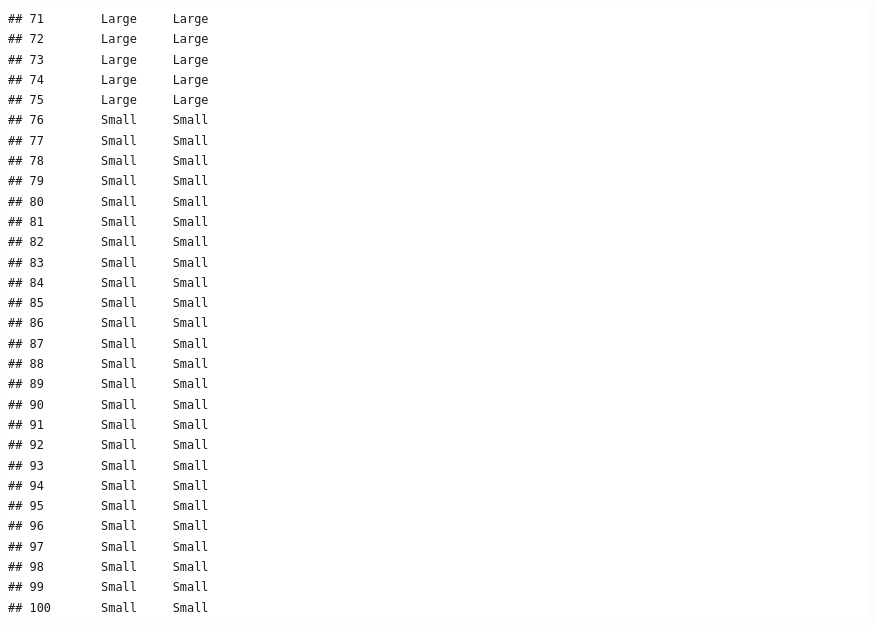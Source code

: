     ## 71        Large     Large
    ## 72        Large     Large
    ## 73        Large     Large
    ## 74        Large     Large
    ## 75        Large     Large
    ## 76        Small     Small
    ## 77        Small     Small
    ## 78        Small     Small
    ## 79        Small     Small
    ## 80        Small     Small
    ## 81        Small     Small
    ## 82        Small     Small
    ## 83        Small     Small
    ## 84        Small     Small
    ## 85        Small     Small
    ## 86        Small     Small
    ## 87        Small     Small
    ## 88        Small     Small
    ## 89        Small     Small
    ## 90        Small     Small
    ## 91        Small     Small
    ## 92        Small     Small
    ## 93        Small     Small
    ## 94        Small     Small
    ## 95        Small     Small
    ## 96        Small     Small
    ## 97        Small     Small
    ## 98        Small     Small
    ## 99        Small     Small
    ## 100       Small     Small